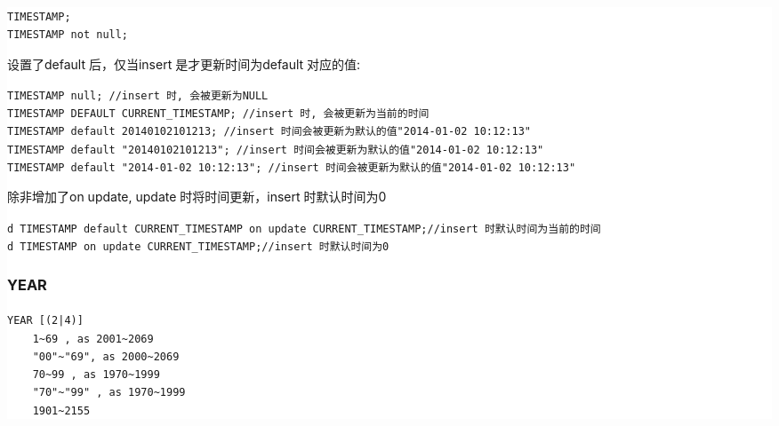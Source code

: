 	TIMESTAMP;
	TIMESTAMP not null;

设置了default 后，仅当insert 是才更新时间为default 对应的值:

	TIMESTAMP null; //insert 时, 会被更新为NULL
	TIMESTAMP DEFAULT CURRENT_TIMESTAMP; //insert 时, 会被更新为当前的时间
	TIMESTAMP default 20140102101213; //insert 时间会被更新为默认的值"2014-01-02 10:12:13"
	TIMESTAMP default "20140102101213"; //insert 时间会被更新为默认的值"2014-01-02 10:12:13"
	TIMESTAMP default "2014-01-02 10:12:13"; //insert 时间会被更新为默认的值"2014-01-02 10:12:13"

除非增加了on update, update 时将时间更新，insert 时默认时间为0

	d TIMESTAMP default CURRENT_TIMESTAMP on update CURRENT_TIMESTAMP;//insert 时默认时间为当前的时间
	d TIMESTAMP on update CURRENT_TIMESTAMP;//insert 时默认时间为0

### YEAR

	YEAR [(2|4)]
		1~69 , as 2001~2069
		"00"~"69", as 2000~2069
		70~99 , as 1970~1999
		"70"~"99" , as 1970~1999
		1901~2155
